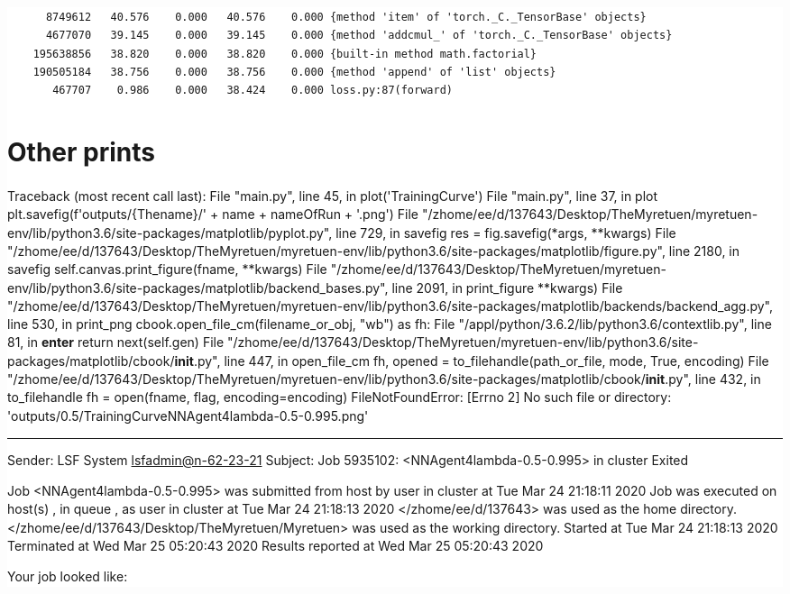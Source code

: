           8749612   40.576    0.000   40.576    0.000 {method 'item' of 'torch._C._TensorBase' objects}
          4677070   39.145    0.000   39.145    0.000 {method 'addcmul_' of 'torch._C._TensorBase' objects}
        195638856   38.820    0.000   38.820    0.000 {built-in method math.factorial}
        190505184   38.756    0.000   38.756    0.000 {method 'append' of 'list' objects}
           467707    0.986    0.000   38.424    0.000 loss.py:87(forward)


# Other prints

Traceback (most recent call last):
  File "main.py", line 45, in <module>
    plot('TrainingCurve')
  File "main.py", line 37, in plot
    plt.savefig(f'outputs/{Thename}/' + name + nameOfRun + '.png')
  File "/zhome/ee/d/137643/Desktop/TheMyretuen/myretuen-env/lib/python3.6/site-packages/matplotlib/pyplot.py", line 729, in savefig
    res = fig.savefig(*args, **kwargs)
  File "/zhome/ee/d/137643/Desktop/TheMyretuen/myretuen-env/lib/python3.6/site-packages/matplotlib/figure.py", line 2180, in savefig
    self.canvas.print_figure(fname, **kwargs)
  File "/zhome/ee/d/137643/Desktop/TheMyretuen/myretuen-env/lib/python3.6/site-packages/matplotlib/backend_bases.py", line 2091, in print_figure
    **kwargs)
  File "/zhome/ee/d/137643/Desktop/TheMyretuen/myretuen-env/lib/python3.6/site-packages/matplotlib/backends/backend_agg.py", line 530, in print_png
    cbook.open_file_cm(filename_or_obj, "wb") as fh:
  File "/appl/python/3.6.2/lib/python3.6/contextlib.py", line 81, in __enter__
    return next(self.gen)
  File "/zhome/ee/d/137643/Desktop/TheMyretuen/myretuen-env/lib/python3.6/site-packages/matplotlib/cbook/__init__.py", line 447, in open_file_cm
    fh, opened = to_filehandle(path_or_file, mode, True, encoding)
  File "/zhome/ee/d/137643/Desktop/TheMyretuen/myretuen-env/lib/python3.6/site-packages/matplotlib/cbook/__init__.py", line 432, in to_filehandle
    fh = open(fname, flag, encoding=encoding)
FileNotFoundError: [Errno 2] No such file or directory: 'outputs/0.5/TrainingCurveNNAgent4lambda-0.5-0.995.png'

------------------------------------------------------------
Sender: LSF System <lsfadmin@n-62-23-21>
Subject: Job 5935102: <NNAgent4lambda-0.5-0.995> in cluster <dcc> Exited

Job <NNAgent4lambda-0.5-0.995> was submitted from host <n-62-30-5> by user <s183905> in cluster <dcc> at Tue Mar 24 21:18:11 2020
Job was executed on host(s) <n-62-23-21>, in queue <hpc>, as user <s183905> in cluster <dcc> at Tue Mar 24 21:18:13 2020
</zhome/ee/d/137643> was used as the home directory.
</zhome/ee/d/137643/Desktop/TheMyretuen/Myretuen> was used as the working directory.
Started at Tue Mar 24 21:18:13 2020
Terminated at Wed Mar 25 05:20:43 2020
Results reported at Wed Mar 25 05:20:43 2020

Your job looked like:

